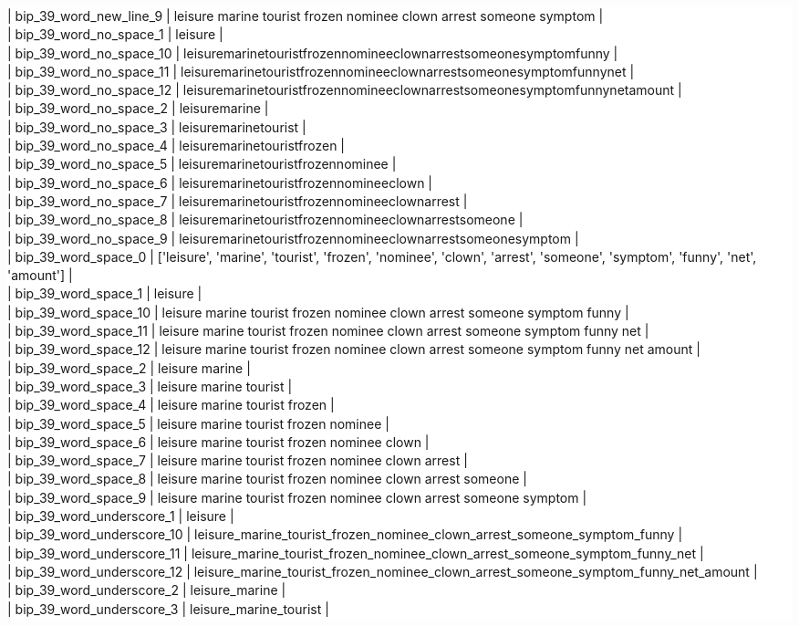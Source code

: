 | bip_39_word_new_line_9 | leisure
marine
tourist
frozen
nominee
clown
arrest
someone
symptom |  
| bip_39_word_no_space_1 | leisure |  
| bip_39_word_no_space_10 | leisuremarinetouristfrozennomineeclownarrestsomeonesymptomfunny |  
| bip_39_word_no_space_11 | leisuremarinetouristfrozennomineeclownarrestsomeonesymptomfunnynet |  
| bip_39_word_no_space_12 | leisuremarinetouristfrozennomineeclownarrestsomeonesymptomfunnynetamount |  
| bip_39_word_no_space_2 | leisuremarine |  
| bip_39_word_no_space_3 | leisuremarinetourist |  
| bip_39_word_no_space_4 | leisuremarinetouristfrozen |  
| bip_39_word_no_space_5 | leisuremarinetouristfrozennominee |  
| bip_39_word_no_space_6 | leisuremarinetouristfrozennomineeclown |  
| bip_39_word_no_space_7 | leisuremarinetouristfrozennomineeclownarrest |  
| bip_39_word_no_space_8 | leisuremarinetouristfrozennomineeclownarrestsomeone |  
| bip_39_word_no_space_9 | leisuremarinetouristfrozennomineeclownarrestsomeonesymptom |  
| bip_39_word_space_0 | ['leisure', 'marine', 'tourist', 'frozen', 'nominee', 'clown', 'arrest', 'someone', 'symptom', 'funny', 'net', 'amount'] |  
| bip_39_word_space_1 | leisure |  
| bip_39_word_space_10 | leisure marine tourist frozen nominee clown arrest someone symptom funny |  
| bip_39_word_space_11 | leisure marine tourist frozen nominee clown arrest someone symptom funny net |  
| bip_39_word_space_12 | leisure marine tourist frozen nominee clown arrest someone symptom funny net amount |  
| bip_39_word_space_2 | leisure marine |  
| bip_39_word_space_3 | leisure marine tourist |  
| bip_39_word_space_4 | leisure marine tourist frozen |  
| bip_39_word_space_5 | leisure marine tourist frozen nominee |  
| bip_39_word_space_6 | leisure marine tourist frozen nominee clown |  
| bip_39_word_space_7 | leisure marine tourist frozen nominee clown arrest |  
| bip_39_word_space_8 | leisure marine tourist frozen nominee clown arrest someone |  
| bip_39_word_space_9 | leisure marine tourist frozen nominee clown arrest someone symptom |  
| bip_39_word_underscore_1 | leisure |  
| bip_39_word_underscore_10 | leisure_marine_tourist_frozen_nominee_clown_arrest_someone_symptom_funny |  
| bip_39_word_underscore_11 | leisure_marine_tourist_frozen_nominee_clown_arrest_someone_symptom_funny_net |  
| bip_39_word_underscore_12 | leisure_marine_tourist_frozen_nominee_clown_arrest_someone_symptom_funny_net_amount |  
| bip_39_word_underscore_2 | leisure_marine |  
| bip_39_word_underscore_3 | leisure_marine_tourist |  